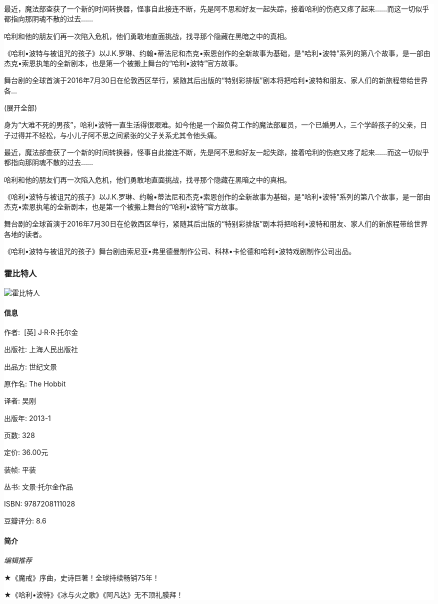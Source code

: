 最近，魔法部查获了一个新的时间转换器，怪事自此接连不断，先是阿不思和好友一起失踪，接着哈利的伤疤又疼了起来……而这一切似乎都指向那阴魂不散的过去……

哈利和他的朋友们再一次陷入危机，他们勇敢地直面挑战，找寻那个隐藏在黑暗之中的真相。

《哈利•波特与被诅咒的孩子》以J.K.罗琳、约翰•蒂法尼和杰克•索恩创作的全新故事为基础，是“哈利•波特”系列的第八个故事，是一部由杰克•索恩执笔的全新剧本，也是第一个被搬上舞台的“哈利•波特”官方故事。

舞台剧的全球首演于2016年7月30日在伦敦西区举行，紧随其后出版的“特别彩排版”剧本将把哈利•波特和朋友、家人们的新旅程带给世界各...

(展开全部)

身为“大难不死的男孩”，哈利•波特一直生活得很艰难。如今他是一个超负荷工作的魔法部雇员，一个已婚男人，三个学龄孩子的父亲，日子过得并不轻松，与小儿子阿不思之间紧张的父子关系尤其令他头痛。

最近，魔法部查获了一个新的时间转换器，怪事自此接连不断，先是阿不思和好友一起失踪，接着哈利的伤疤又疼了起来……而这一切似乎都指向那阴魂不散的过去……

哈利和他的朋友们再一次陷入危机，他们勇敢地直面挑战，找寻那个隐藏在黑暗之中的真相。

《哈利•波特与被诅咒的孩子》以J.K.罗琳、约翰•蒂法尼和杰克•索恩创作的全新故事为基础，是“哈利•波特”系列的第八个故事，是一部由杰克•索恩执笔的全新剧本，也是第一个被搬上舞台的“哈利•波特”官方故事。

舞台剧的全球首演于2016年7月30日在伦敦西区举行，紧随其后出版的“特别彩排版”剧本将把哈利•波特和朋友、家人们的新旅程带给世界各地的读者。

《哈利•波特与被诅咒的孩子》舞台剧由索尼亚•弗里德曼制作公司、科林•卡伦德和哈利•波特戏剧制作公司出品。



### 霍比特人

![霍比特人](https://img3.doubanio.com/view/subject/l/public/s24423450.jpg)

#### 信息

作者:  [英] J·R·R·托尔金 

出版社: 上海人民出版社 

出品方: 世纪文景 

原作名: The Hobbit 

译者: 吴刚 

出版年: 2013-1 

页数: 328 

定价: 36.00元 

装帧: 平装 

丛书: 文景·托尔金作品 

ISBN: 9787208111028

豆瓣评分: 8.6

#### 简介

*编辑推荐*

★《魔戒》序曲，史诗巨著！全球持续畅销75年！

★《哈利•波特》《冰与火之歌》《阿凡达》无不顶礼膜拜！
